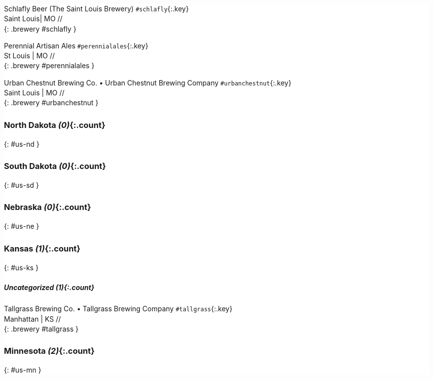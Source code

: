 
 Schlafly Beer (The Saint Louis Brewery)   `#schlafly`{:.key} <br>
Saint Louis| MO //  <br>
{: .brewery #schlafly }


 Perennial Artisan Ales   `#perennialales`{:.key} <br>
St Louis | MO //  <br>
{: .brewery #perennialales }


 Urban Chestnut Brewing Co. • Urban Chestnut Brewing Company   `#urbanchestnut`{:.key} <br>
Saint Louis | MO //  <br>
{: .brewery #urbanchestnut }




### North Dakota _(0)_{:.count}
{: #us-nd }







### South Dakota _(0)_{:.count}
{: #us-sd }







### Nebraska _(0)_{:.count}
{: #us-ne }







### Kansas _(1)_{:.count}
{: #us-ks }





##### Uncategorized _(1)_{:.count}


 Tallgrass Brewing Co. • Tallgrass Brewing Company   `#tallgrass`{:.key} <br>
Manhattan | KS //  <br>
{: .brewery #tallgrass }




### Minnesota _(2)_{:.count}
{: #us-mn }


